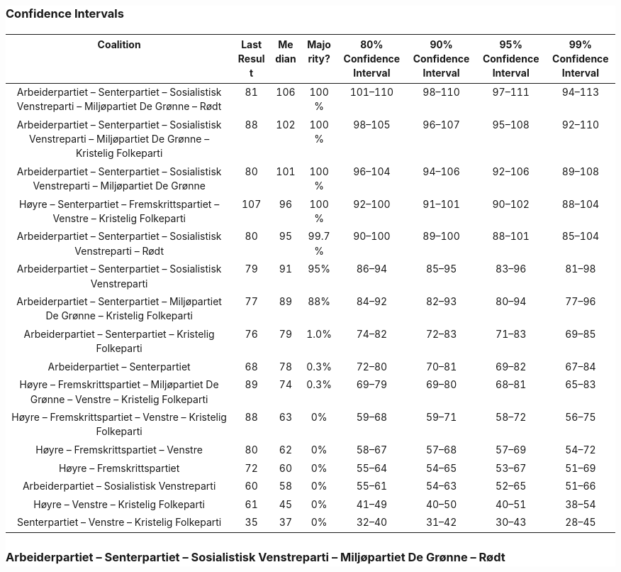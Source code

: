 ### Confidence Intervals

| Coalition | Last Result | Median | Majority? | 80% Confidence Interval | 90% Confidence Interval | 95% Confidence Interval | 99% Confidence Interval |
|:---------:|:-----------:|:------:|:---------:|:-----------------------:|:-----------------------:|:-----------------------:|:-----------------------:|
| Arbeiderpartiet – Senterpartiet – Sosialistisk Venstreparti – Miljøpartiet De Grønne – Rødt | 81 | 106 | 100% | 101–110 | 98–110 | 97–111 | 94–113 |
| Arbeiderpartiet – Senterpartiet – Sosialistisk Venstreparti – Miljøpartiet De Grønne – Kristelig Folkeparti | 88 | 102 | 100% | 98–105 | 96–107 | 95–108 | 92–110 |
| Arbeiderpartiet – Senterpartiet – Sosialistisk Venstreparti – Miljøpartiet De Grønne | 80 | 101 | 100% | 96–104 | 94–106 | 92–106 | 89–108 |
| Høyre – Senterpartiet – Fremskrittspartiet – Venstre – Kristelig Folkeparti | 107 | 96 | 100% | 92–100 | 91–101 | 90–102 | 88–104 |
| Arbeiderpartiet – Senterpartiet – Sosialistisk Venstreparti – Rødt | 80 | 95 | 99.7% | 90–100 | 89–100 | 88–101 | 85–104 |
| Arbeiderpartiet – Senterpartiet – Sosialistisk Venstreparti | 79 | 91 | 95% | 86–94 | 85–95 | 83–96 | 81–98 |
| Arbeiderpartiet – Senterpartiet – Miljøpartiet De Grønne – Kristelig Folkeparti | 77 | 89 | 88% | 84–92 | 82–93 | 80–94 | 77–96 |
| Arbeiderpartiet – Senterpartiet – Kristelig Folkeparti | 76 | 79 | 1.0% | 74–82 | 72–83 | 71–83 | 69–85 |
| Arbeiderpartiet – Senterpartiet | 68 | 78 | 0.3% | 72–80 | 70–81 | 69–82 | 67–84 |
| Høyre – Fremskrittspartiet – Miljøpartiet De Grønne – Venstre – Kristelig Folkeparti | 89 | 74 | 0.3% | 69–79 | 69–80 | 68–81 | 65–83 |
| Høyre – Fremskrittspartiet – Venstre – Kristelig Folkeparti | 88 | 63 | 0% | 59–68 | 59–71 | 58–72 | 56–75 |
| Høyre – Fremskrittspartiet – Venstre | 80 | 62 | 0% | 58–67 | 57–68 | 57–69 | 54–72 |
| Høyre – Fremskrittspartiet | 72 | 60 | 0% | 55–64 | 54–65 | 53–67 | 51–69 |
| Arbeiderpartiet – Sosialistisk Venstreparti | 60 | 58 | 0% | 55–61 | 54–63 | 52–65 | 51–66 |
| Høyre – Venstre – Kristelig Folkeparti | 61 | 45 | 0% | 41–49 | 40–50 | 40–51 | 38–54 |
| Senterpartiet – Venstre – Kristelig Folkeparti | 35 | 37 | 0% | 32–40 | 31–42 | 30–43 | 28–45 |

### Arbeiderpartiet – Senterpartiet – Sosialistisk Venstreparti – Miljøpartiet De Grønne – Rødt
